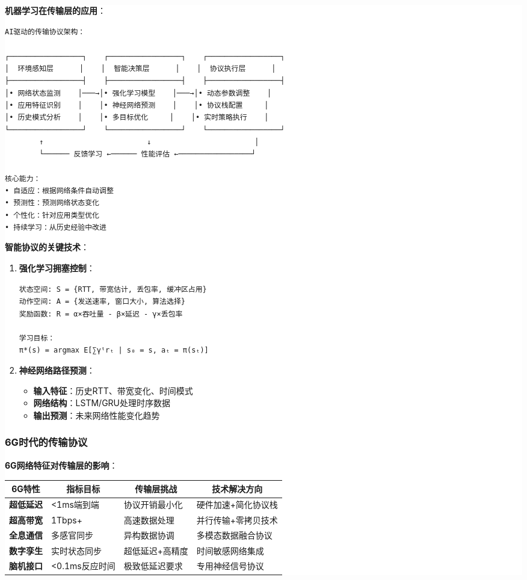 **机器学习在传输层的应用**：

```
AI驱动的传输协议架构：

┌─────────────────┐    ┌─────────────────┐    ┌─────────────────┐
│  环境感知层      │    │  智能决策层      │    │  协议执行层      │
├─────────────────┤    ├─────────────────┤    ├─────────────────┤
│• 网络状态监测    │───→│• 强化学习模型    │───→│• 动态参数调整    │
│• 应用特征识别    │    │• 神经网络预测    │    │• 协议栈配置     │
│• 历史模式分析    │    │• 多目标优化     │    │• 实时策略执行    │
└─────────────────┘    └─────────────────┘    └─────────────────┘
        ↑                        ↓                        │
        └────── 反馈学习 ←────── 性能评估 ←─────────────────┘

核心能力：
• 自适应：根据网络条件自动调整
• 预测性：预测网络状态变化
• 个性化：针对应用类型优化
• 持续学习：从历史经验中改进
```

**智能协议的关键技术**：

1. **强化学习拥塞控制**：
   ```
   状态空间: S = {RTT, 带宽估计, 丢包率, 缓冲区占用}
   动作空间: A = {发送速率, 窗口大小, 算法选择}
   奖励函数: R = α×吞吐量 - β×延迟 - γ×丢包率
   
   学习目标：
   π*(s) = argmax E[∑γᵗrₜ | s₀ = s, aₜ = π(sₜ)]
   ```

2. **神经网络路径预测**：
   - **输入特征**：历史RTT、带宽变化、时间模式
   - **网络结构**：LSTM/GRU处理时序数据
   - **输出预测**：未来网络性能变化趋势

### 6G时代的传输协议

**6G网络特征对传输层的影响**：

| 6G特性 | 指标目标 | 传输层挑战 | 技术解决方向 |
|--------|----------|------------|-------------|
| **超低延迟** | <1ms端到端 | 协议开销最小化 | 硬件加速+简化协议栈 |
| **超高带宽** | 1Tbps+ | 高速数据处理 | 并行传输+零拷贝技术 |
| **全息通信** | 多感官同步 | 异构数据协调 | 多模态数据融合协议 |
| **数字孪生** | 实时状态同步 | 超低延迟+高精度 | 时间敏感网络集成 |
| **脑机接口** | <0.1ms反应时间 | 极致低延迟要求 | 专用神经信号协议 |
